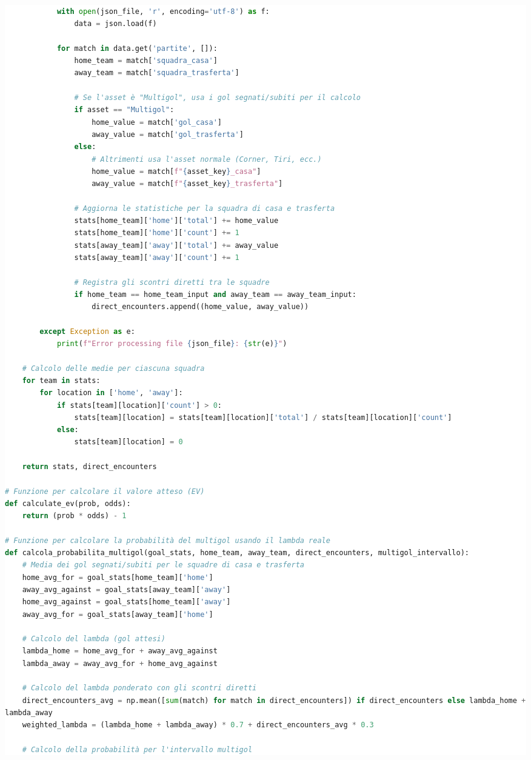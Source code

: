 ```python
            with open(json_file, 'r', encoding='utf-8') as f:
                data = json.load(f)

            for match in data.get('partite', []):
                home_team = match['squadra_casa']
                away_team = match['squadra_trasferta']

                # Se l'asset è "Multigol", usa i gol segnati/subiti per il calcolo
                if asset == "Multigol":
                    home_value = match['gol_casa']
                    away_value = match['gol_trasferta']
                else:
                    # Altrimenti usa l'asset normale (Corner, Tiri, ecc.)
                    home_value = match[f"{asset_key}_casa"]
                    away_value = match[f"{asset_key}_trasferta"]

                # Aggiorna le statistiche per la squadra di casa e trasferta
                stats[home_team]['home']['total'] += home_value
                stats[home_team]['home']['count'] += 1
                stats[away_team]['away']['total'] += away_value
                stats[away_team]['away']['count'] += 1

                # Registra gli scontri diretti tra le squadre
                if home_team == home_team_input and away_team == away_team_input:
                    direct_encounters.append((home_value, away_value))

        except Exception as e:
            print(f"Error processing file {json_file}: {str(e)}")

    # Calcolo delle medie per ciascuna squadra
    for team in stats:
        for location in ['home', 'away']:
            if stats[team][location]['count'] > 0:
                stats[team][location] = stats[team][location]['total'] / stats[team][location]['count']
            else:
                stats[team][location] = 0

    return stats, direct_encounters

# Funzione per calcolare il valore atteso (EV)
def calculate_ev(prob, odds):
    return (prob * odds) - 1

# Funzione per calcolare la probabilità del multigol usando il lambda reale
def calcola_probabilita_multigol(goal_stats, home_team, away_team, direct_encounters, multigol_intervallo):
    # Media dei gol segnati/subiti per le squadre di casa e trasferta
    home_avg_for = goal_stats[home_team]['home']
    away_avg_against = goal_stats[away_team]['away']
    home_avg_against = goal_stats[home_team]['away']
    away_avg_for = goal_stats[away_team]['home']

    # Calcolo del lambda (gol attesi)
    lambda_home = home_avg_for + away_avg_against
    lambda_away = away_avg_for + home_avg_against

    # Calcolo del lambda ponderato con gli scontri diretti
    direct_encounters_avg = np.mean([sum(match) for match in direct_encounters]) if direct_encounters else lambda_home + lambda_away
    weighted_lambda = (lambda_home + lambda_away) * 0.7 + direct_encounters_avg * 0.3

    # Calcolo della probabilità per l'intervallo multigol
```
